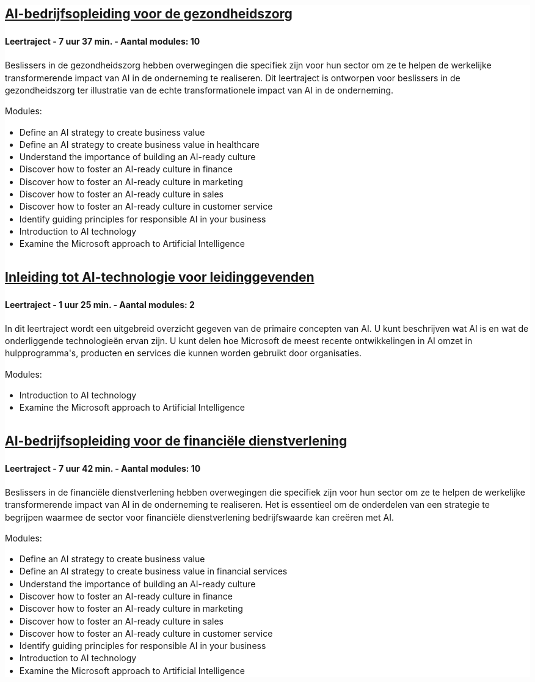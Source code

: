## [AI-bedrijfsopleiding voor de gezondheidszorg](https://docs.microsoft.com/nl-nl/learn/paths/ai-business-school-healthcare)
#### Leertraject - 7 uur 37 min. - Aantal modules: 10
Beslissers in de gezondheidszorg hebben overwegingen die specifiek zijn voor hun sector om ze te helpen de werkelijke transformerende impact van AI in de onderneming te realiseren. Dit leertraject is ontworpen voor beslissers in de gezondheidszorg ter illustratie van de echte transformationele impact van AI in de onderneming.

Modules:
- Define an AI strategy to create business value
- Define an AI strategy to create business value in healthcare
- Understand the importance of building an AI-ready culture
- Discover how to foster an AI-ready culture in finance
- Discover how to foster an AI-ready culture in marketing
- Discover how to foster an AI-ready culture in sales
- Discover how to foster an AI-ready culture in customer service
- Identify guiding principles for responsible AI in your business
- Introduction to AI technology
- Examine the Microsoft approach to Artificial Intelligence

## [Inleiding tot AI-technologie voor leidinggevenden](https://docs.microsoft.com/nl-nl/learn/paths/ai-technology-for-business-leaders)
#### Leertraject - 1 uur 25 min. - Aantal modules: 2
In dit leertraject wordt een uitgebreid overzicht gegeven van de primaire concepten van AI. U kunt beschrijven wat AI is en wat de onderliggende technologieën ervan zijn. U kunt delen hoe Microsoft de meest recente ontwikkelingen in AI omzet in hulpprogramma's, producten en services die kunnen worden gebruikt door organisaties.

Modules:
- Introduction to AI technology
- Examine the Microsoft approach to Artificial Intelligence

## [AI-bedrijfsopleiding voor de financiële dienstverlening](https://docs.microsoft.com/nl-nl/learn/paths/ai-business-school-financial-services)
#### Leertraject - 7 uur 42 min. - Aantal modules: 10
Beslissers in de financiële dienstverlening hebben overwegingen die specifiek zijn voor hun sector om ze te helpen de werkelijke transformerende impact van AI in de onderneming te realiseren. Het is essentieel om de onderdelen van een strategie te begrijpen waarmee de sector voor financiële dienstverlening bedrijfswaarde kan creëren met AI.

Modules:
- Define an AI strategy to create business value
- Define an AI strategy to create business value in financial services
- Understand the importance of building an AI-ready culture
- Discover how to foster an AI-ready culture in finance
- Discover how to foster an AI-ready culture in marketing
- Discover how to foster an AI-ready culture in sales
- Discover how to foster an AI-ready culture in customer service
- Identify guiding principles for responsible AI in your business
- Introduction to AI technology
- Examine the Microsoft approach to Artificial Intelligence
